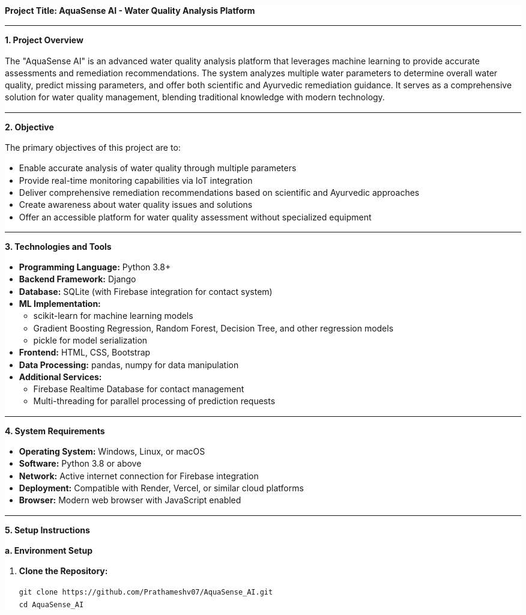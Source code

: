 **Project Title: AquaSense AI - Water Quality Analysis Platform**

---

**1. Project Overview**

The "AquaSense AI" is an advanced water quality analysis platform that leverages machine learning to provide accurate assessments and remediation recommendations. The system analyzes multiple water parameters to determine overall water quality, predict missing parameters, and offer both scientific and Ayurvedic remediation guidance. It serves as a comprehensive solution for water quality management, blending traditional knowledge with modern technology.

---

**2. Objective**

The primary objectives of this project are to:
- Enable accurate analysis of water quality through multiple parameters
- Provide real-time monitoring capabilities via IoT integration
- Deliver comprehensive remediation recommendations based on scientific and Ayurvedic approaches
- Create awareness about water quality issues and solutions
- Offer an accessible platform for water quality assessment without specialized equipment

---

**3. Technologies and Tools**

- **Programming Language:** Python 3.8+
- **Backend Framework:** Django 
- **Database:** SQLite (with Firebase integration for contact system)
- **ML Implementation:** 
  - scikit-learn for machine learning models
  - Gradient Boosting Regression, Random Forest, Decision Tree, and other regression models
  - pickle for model serialization
- **Frontend:** HTML, CSS, Bootstrap
- **Data Processing:** pandas, numpy for data manipulation
- **Additional Services:**
  - Firebase Realtime Database for contact management
  - Multi-threading for parallel processing of prediction requests

---

**4. System Requirements**

- **Operating System:** Windows, Linux, or macOS
- **Software:** Python 3.8 or above
- **Network:** Active internet connection for Firebase integration
- **Deployment:** Compatible with Render, Vercel, or similar cloud platforms
- **Browser:** Modern web browser with JavaScript enabled

---

**5. Setup Instructions**

**a. Environment Setup**

1. **Clone the Repository:**
   ```
   git clone https://github.com/Prathameshv07/AquaSense_AI.git
   cd AquaSense_AI
   ```
